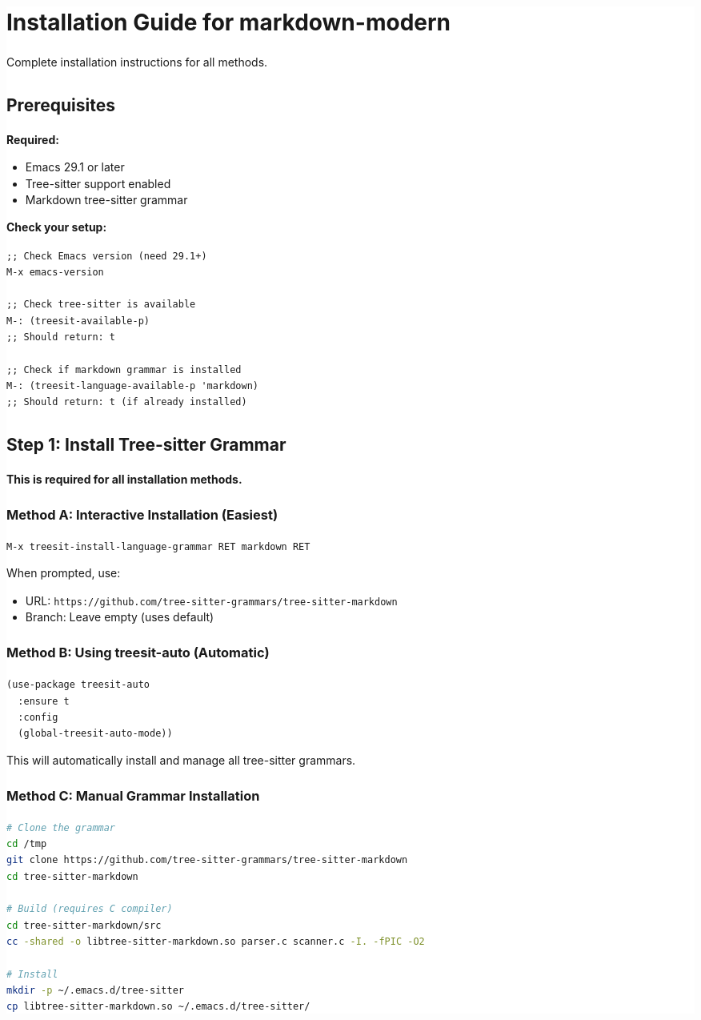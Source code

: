 # Installation Guide for markdown-modern

Complete installation instructions for all methods.

## Prerequisites

**Required:**
- Emacs 29.1 or later
- Tree-sitter support enabled
- Markdown tree-sitter grammar

**Check your setup:**
```elisp
;; Check Emacs version (need 29.1+)
M-x emacs-version

;; Check tree-sitter is available
M-: (treesit-available-p)
;; Should return: t

;; Check if markdown grammar is installed
M-: (treesit-language-available-p 'markdown)
;; Should return: t (if already installed)
```

## Step 1: Install Tree-sitter Grammar

**This is required for all installation methods.**

### Method A: Interactive Installation (Easiest)

```elisp
M-x treesit-install-language-grammar RET markdown RET
```

When prompted, use:
- URL: `https://github.com/tree-sitter-grammars/tree-sitter-markdown`
- Branch: Leave empty (uses default)

### Method B: Using treesit-auto (Automatic)

```elisp
(use-package treesit-auto
  :ensure t
  :config
  (global-treesit-auto-mode))
```

This will automatically install and manage all tree-sitter grammars.

### Method C: Manual Grammar Installation

```bash
# Clone the grammar
cd /tmp
git clone https://github.com/tree-sitter-grammars/tree-sitter-markdown
cd tree-sitter-markdown

# Build (requires C compiler)
cd tree-sitter-markdown/src
cc -shared -o libtree-sitter-markdown.so parser.c scanner.c -I. -fPIC -O2

# Install
mkdir -p ~/.emacs.d/tree-sitter
cp libtree-sitter-markdown.so ~/.emacs.d/tree-sitter/
```